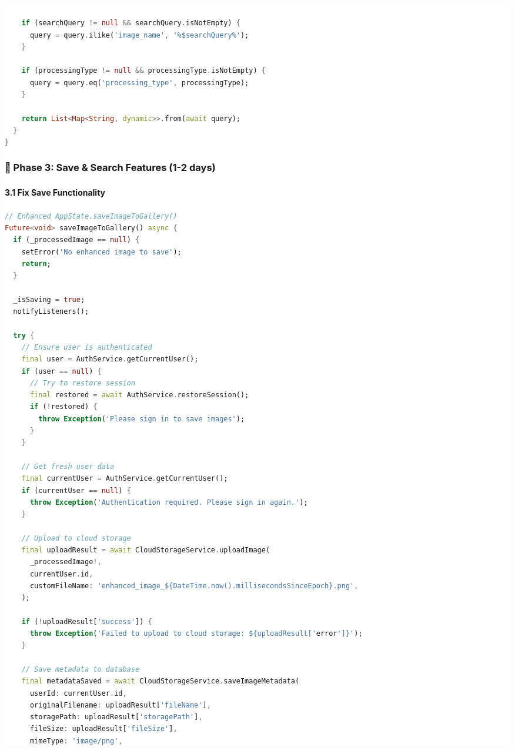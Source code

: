 ```dart

    if (searchQuery != null && searchQuery.isNotEmpty) {
      query = query.ilike('image_name', '%$searchQuery%');
    }

    if (processingType != null && processingType.isNotEmpty) {
      query = query.eq('processing_type', processingType);
    }

    return List<Map<String, dynamic>>.from(await query);
  }
}
```

### 🚀 Phase 3: Save & Search Features (1-2 days)

#### 3.1 Fix Save Functionality
```dart
// Enhanced AppState.saveImageToGallery()
Future<void> saveImageToGallery() async {
  if (_processedImage == null) {
    setError('No enhanced image to save');
    return;
  }

  _isSaving = true;
  notifyListeners();

  try {
    // Ensure user is authenticated
    final user = AuthService.getCurrentUser();
    if (user == null) {
      // Try to restore session
      final restored = await AuthService.restoreSession();
      if (!restored) {
        throw Exception('Please sign in to save images');
      }
    }

    // Get fresh user data
    final currentUser = AuthService.getCurrentUser();
    if (currentUser == null) {
      throw Exception('Authentication required. Please sign in again.');
    }

    // Upload to cloud storage
    final uploadResult = await CloudStorageService.uploadImage(
      _processedImage!,
      currentUser.id,
      customFileName: 'enhanced_image_${DateTime.now().millisecondsSinceEpoch}.png',
    );

    if (!uploadResult['success']) {
      throw Exception('Failed to upload to cloud storage: ${uploadResult['error']}');
    }

    // Save metadata to database
    final metadataSaved = await CloudStorageService.saveImageMetadata(
      userId: currentUser.id,
      originalFilename: uploadResult['fileName'],
      storagePath: uploadResult['storagePath'],
      fileSize: uploadResult['fileSize'],
      mimeType: 'image/png',
```